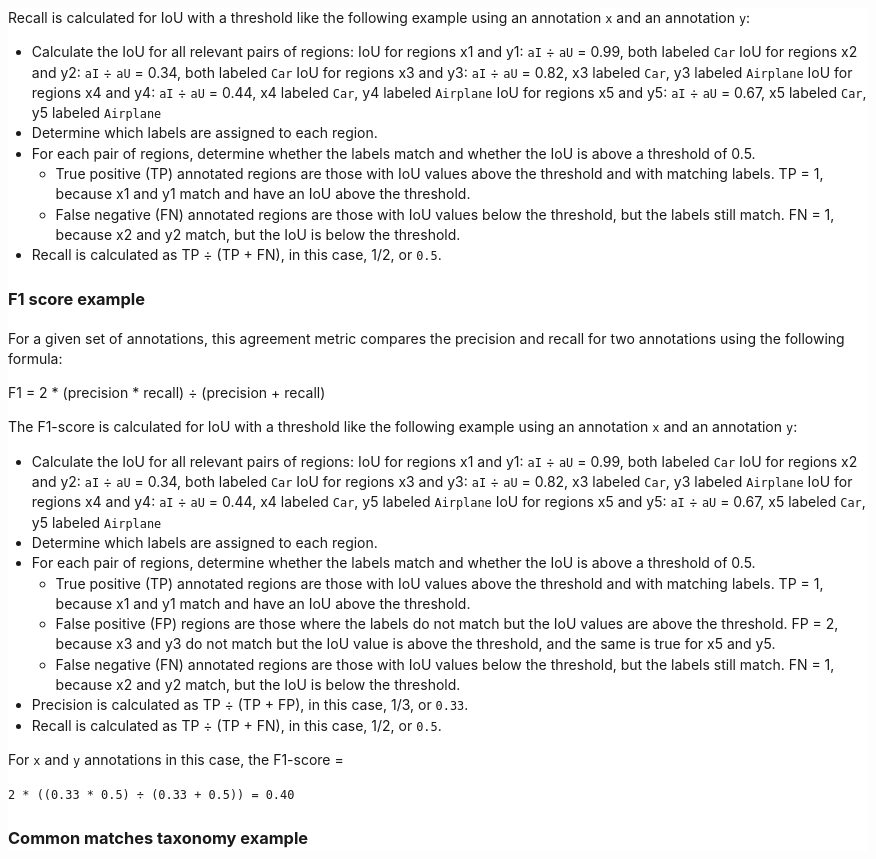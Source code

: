 Recall is calculated for IoU with a threshold like the following example using an annotation `x` and an annotation `y`:

- Calculate the IoU for all relevant pairs of regions: 
IoU for regions x1 and y1: `aI` ÷ `aU` = 0.99, both labeled `Car`
IoU for regions x2 and y2: `aI` ÷ `aU` = 0.34, both labeled `Car`
IoU for regions x3 and y3: `aI` ÷ `aU` = 0.82, x3 labeled `Car`, y3 labeled `Airplane`
IoU for regions x4 and y4: `aI` ÷ `aU` = 0.44, x4 labeled `Car`, y4 labeled `Airplane`
IoU for regions x5 and y5: `aI` ÷ `aU` = 0.67, x5 labeled `Car`, y5 labeled `Airplane`
- Determine which labels are assigned to each region.
- For each pair of regions, determine whether the labels match and whether the IoU is above a threshold of 0.5.
  - True positive (TP) annotated regions are those with IoU values above the threshold and with matching labels. TP = 1, because x1 and y1 match and have an IoU above the threshold.
  - False negative (FN) annotated regions are those with IoU values below the threshold, but the labels still match. FN = 1, because x2 and y2 match, but the IoU is below the threshold.
- Recall is calculated as TP ÷ (TP + FN), in this case, 1/2, or `0.5`.

### F1 score example

For a given set of annotations, this agreement metric compares the precision and recall for two annotations using the following formula:

F1 = 2 * (precision * recall) ÷ (precision + recall)

The F1-score is calculated for IoU with a threshold like the following example using an annotation `x` and an annotation `y`:

- Calculate the IoU for all relevant pairs of regions: 
IoU for regions x1 and y1: `aI` ÷ `aU` = 0.99, both labeled `Car`
IoU for regions x2 and y2: `aI` ÷ `aU` = 0.34, both labeled `Car`
IoU for regions x3 and y3: `aI` ÷ `aU` = 0.82, x3 labeled `Car`, y3 labeled `Airplane`
IoU for regions x4 and y4: `aI` ÷ `aU` = 0.44, x4 labeled `Car`, y5 labeled `Airplane`
IoU for regions x5 and y5: `aI` ÷ `aU` = 0.67, x5 labeled `Car`, y5 labeled `Airplane`
- Determine which labels are assigned to each region.
- For each pair of regions, determine whether the labels match and whether the IoU is above a threshold of 0.5.
  - True positive (TP) annotated regions are those with IoU values above the threshold and with matching labels. TP = 1, because x1 and y1 match and have an IoU above the threshold. 
  - False positive (FP) regions are those where the labels do not match but the IoU values are above the threshold. FP = 2, because x3 and y3 do not match but the IoU value is above the threshold, and the same is true for x5 and y5. 
  - False negative (FN) annotated regions are those with IoU values below the threshold, but the labels still match. FN = 1, because x2 and y2 match, but the IoU is below the threshold.
- Precision is calculated as TP ÷ (TP + FP), in this case, 1/3, or `0.33`. 
- Recall is calculated as TP ÷ (TP + FN), in this case, 1/2, or `0.5`.


For `x` and `y` annotations in this case, the F1-score =
```
2 * ((0.33 * 0.5) ÷ (0.33 + 0.5)) = 0.40
```

### Common matches taxonomy example
